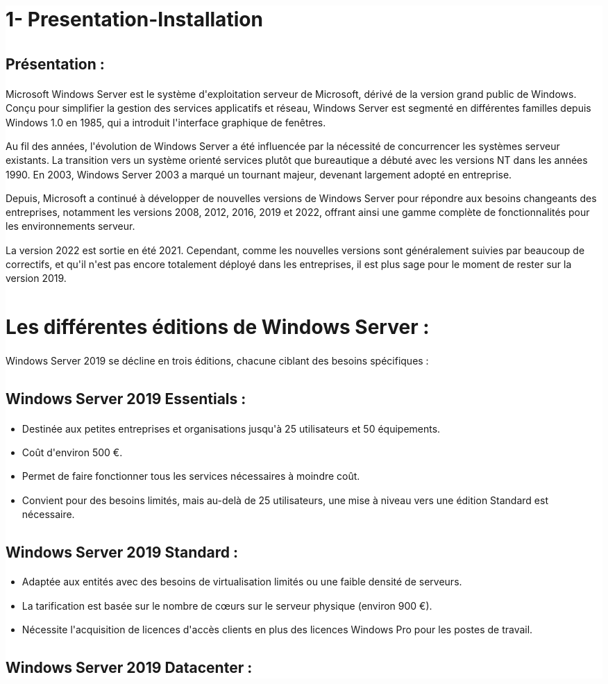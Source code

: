 # **1- Presentation-Installation**

## **Présentation :**

Microsoft Windows Server est le système d'exploitation serveur de Microsoft, dérivé de la version grand
public de Windows. Conçu pour simplifier la gestion des services applicatifs et réseau, Windows Server
est segmenté en différentes familles depuis Windows 1.0 en 1985, qui a introduit l'interface graphique
de fenêtres.

Au fil des années, l'évolution de Windows Server a été influencée par la nécessité de concurrencer les
systèmes serveur existants. La transition vers un système orienté services plutôt que bureautique a
débuté avec les versions NT dans les années 1990. En 2003, Windows Server 2003 a marqué un
tournant majeur, devenant largement adopté en entreprise.

Depuis, Microsoft a continué à développer de nouvelles versions de Windows Server pour répondre aux
besoins changeants des entreprises, notamment les versions 2008, 2012, 2016, 2019 et 2022, offrant
ainsi une gamme complète de fonctionnalités pour les environnements serveur.

La version 2022 est sortie en été 2021. Cependant, comme les nouvelles versions sont généralement
suivies par beaucoup de correctifs, et qu'il n'est pas encore totalement déployé dans les entreprises, il
est plus sage pour le moment de rester sur la version 2019.

# **Les différentes éditions de Windows Server :**

Windows Server 2019 se décline en trois éditions, chacune ciblant des besoins spécifiques :

## **Windows Server 2019 Essentials :**

 - Destinée aux petites entreprises et organisations jusqu'à 25 utilisateurs et 50 équipements.

 - Coût d'environ 500 €.

 - Permet de faire fonctionner tous les services nécessaires à moindre coût.

 - Convient pour des besoins limités, mais au-delà de 25 utilisateurs, une mise à niveau vers une
édition Standard est nécessaire.

## **Windows Server 2019 Standard :**

 - Adaptée aux entités avec des besoins de virtualisation limités ou une faible densité de serveurs.

 - La tarification est basée sur le nombre de cœurs sur le serveur physique (environ 900 €).

 - Nécessite l'acquisition de licences d'accès clients en plus des licences Windows Pro pour les
postes de travail.

## **Windows Server 2019 Datacenter :**
